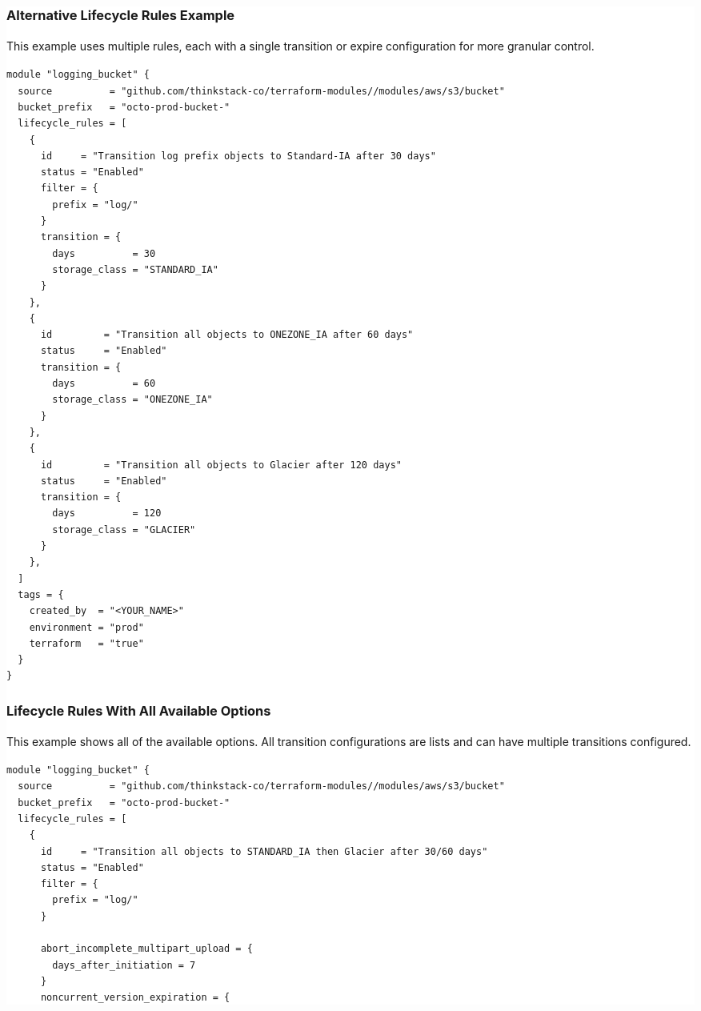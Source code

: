### Alternative Lifecycle Rules Example
This example uses multiple rules, each with a single transition or expire configuration for more granular control.
```
module "logging_bucket" {
  source          = "github.com/thinkstack-co/terraform-modules//modules/aws/s3/bucket"
  bucket_prefix   = "octo-prod-bucket-"
  lifecycle_rules = [
    {
      id     = "Transition log prefix objects to Standard-IA after 30 days"
      status = "Enabled"
      filter = {
        prefix = "log/"
      }
      transition = {
        days          = 30
        storage_class = "STANDARD_IA"
      }
    },
    {
      id         = "Transition all objects to ONEZONE_IA after 60 days"
      status     = "Enabled"
      transition = {
        days          = 60
        storage_class = "ONEZONE_IA"
      }
    },
    {
      id         = "Transition all objects to Glacier after 120 days"
      status     = "Enabled"
      transition = {
        days          = 120
        storage_class = "GLACIER"
      }
    },
  ]
  tags = {
    created_by  = "<YOUR_NAME>"
    environment = "prod"
    terraform   = "true"
  }
}
```

### Lifecycle Rules With All Available Options
This example shows all of the available options. All transition configurations are lists and can have multiple transitions configured.
```
module "logging_bucket" {
  source          = "github.com/thinkstack-co/terraform-modules//modules/aws/s3/bucket"
  bucket_prefix   = "octo-prod-bucket-"
  lifecycle_rules = [
    {
      id     = "Transition all objects to STANDARD_IA then Glacier after 30/60 days"
      status = "Enabled"
      filter = {
        prefix = "log/"
      }

      abort_incomplete_multipart_upload = {
        days_after_initiation = 7
      }
      noncurrent_version_expiration = {
```